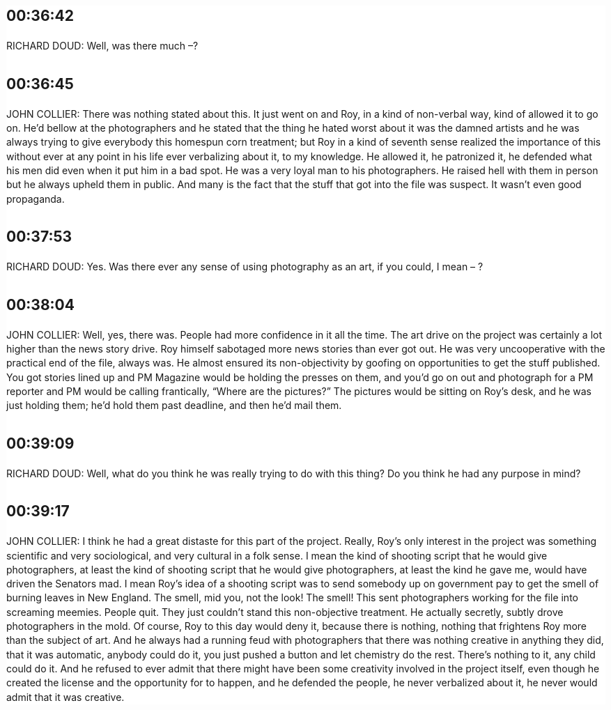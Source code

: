 ## 00:36:42
RICHARD DOUD: Well, was there much –?

## 00:36:45
JOHN COLLIER: There was nothing stated about this. It just went on and Roy, in a kind of non-verbal way, kind of allowed it to go on. He’d bellow at the photographers and he stated that the thing he hated worst about it was the damned artists and he was always trying to give everybody this homespun corn treatment; but Roy in a kind of seventh sense realized the importance of this without ever at any point in his life ever verbalizing about it, to my knowledge. He allowed it, he patronized it, he defended what his men did even when it put him in a bad spot. He was a very loyal man to his photographers. He raised hell with them in person but he always upheld them in public. And many is the fact that the stuff that got into the file was suspect. It wasn’t even good propaganda.

## 00:37:53
RICHARD DOUD: Yes. Was there ever any sense of using photography as an art, if you could, I mean – ?

## 00:38:04
JOHN COLLIER: Well, yes, there was. People had more confidence in it all the time. The art drive on the project was certainly a lot higher than the news story drive. Roy himself sabotaged more news stories than ever got out. He was very uncooperative with the practical end of the file, always was. He almost ensured its non-objectivity by goofing on opportunities to get the stuff published. You got stories lined up and PM Magazine would be holding the presses on them, and you’d go on out and photograph for a PM reporter and PM would be calling frantically, “Where are the pictures?” The pictures would be sitting on Roy’s desk, and he was just holding them; he’d hold them past deadline, and then he’d mail them.

## 00:39:09
RICHARD DOUD: Well, what do you think he was really trying to do with this thing? Do you think he had any purpose in mind?

## 00:39:17
JOHN COLLIER: I think he had a great distaste for this part of the project. Really, Roy’s only interest in the project was something scientific and very sociological, and very cultural in a folk sense. I mean the kind of shooting script that he would give photographers, at least the kind of shooting script that he would give photographers, at least the kind he gave me, would have driven the Senators mad. I mean Roy’s idea of a shooting script was to send somebody up on government pay to get the smell of burning leaves in New England. The smell, mid you, not the look! The smell! This sent photographers working for the file into screaming meemies. People quit. They just couldn’t stand this non-objective treatment. He actually secretly, subtly drove photographers in the mold. Of course, Roy to this day would deny it, because there is nothing, nothing that frightens Roy more than the subject of art. And he always had a running feud with photographers that there was nothing creative in anything they did, that it was automatic, anybody could do it, you just pushed a button and let chemistry do the rest. There’s nothing to it, any child could do it. And he refused to ever admit that there might have been some creativity involved in the project itself, even though he created the license and the opportunity for to happen, and he defended the people, he never verbalized about it, he never would admit that it was creative.
